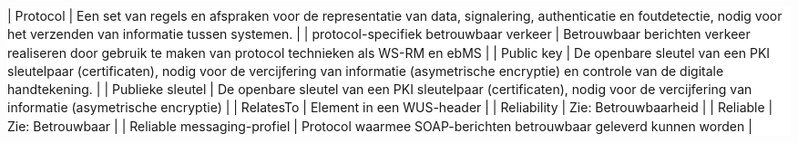 | Protocol                                 | Een set van regels en afspraken voor de representatie van data, signalering, authenticatie en foutdetectie, nodig voor het verzenden van informatie tussen systemen.                                                                                                                                                                                                                          |
| protocol-specifiek betrouwbaar verkeer   | Betrouwbaar berichten verkeer realiseren door gebruik te maken van protocol technieken als WS-RM en ebMS                                                                                                                                                                                                                                                                                      |
| Public key                               | De openbare sleutel van een PKI sleutelpaar (certificaten), nodig voor de vercijfering van informatie (asymetrische encryptie) en controle van de digitale handtekening.                                                                                                                                                                                                                      |
| Publieke sleutel                         | De openbare sleutel van een PKI sleutelpaar (certificaten), nodig voor de vercijfering van informatie (asymetrische encryptie)                                                                                                                                                                                                                                                                |
| RelatesTo                                | Element in een WUS-header                                                                                                                                                                                                                                                                                                                                                                     |
| Reliability                              | Zie: Betrouwbaarheid                                                                                                                                                                                                                                                                                                                                                                          |
| Reliable                                 | Zie: Betrouwbaar                                                                                                                                                                                                                                                                                                                                                                              |
| Reliable messaging-profiel               | Protocol waarmee SOAP-berichten betrouwbaar geleverd kunnen worden                                                                                                                                                                                                                                                                                                                            |
